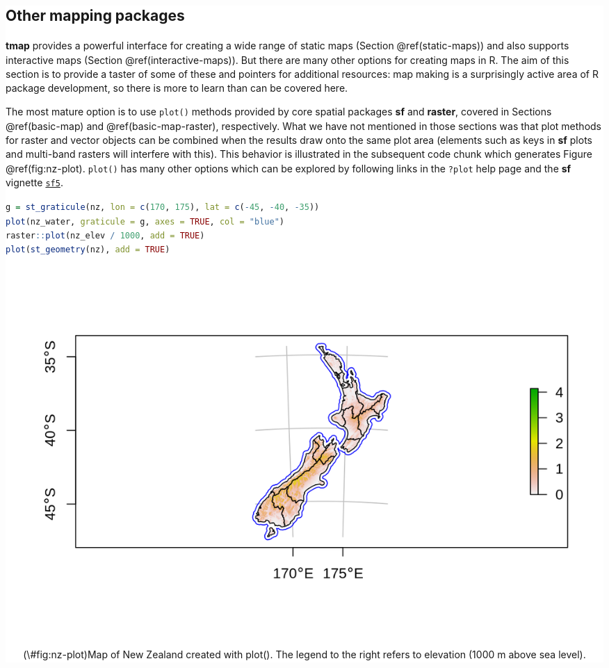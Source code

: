 

## Other mapping packages

**tmap** provides a powerful interface for creating a wide range of static maps (Section \@ref(static-maps)) and also supports interactive maps (Section \@ref(interactive-maps)).
But there are many other options for creating maps in R.
The aim of this section is to provide a taster of some of these and pointers for additional resources: map making is a surprisingly active area of R package development, so there is more to learn than can be covered here.

The most mature option is to use `plot()` methods provided by core spatial packages **sf** and **raster**, covered in Sections \@ref(basic-map) and \@ref(basic-map-raster), respectively.
What we have not mentioned in those sections was that plot methods for raster and vector objects can be combined when the results draw onto the same plot area (elements such as keys in **sf** plots and multi-band rasters will interfere with this).
This behavior is illustrated in the subsequent code chunk which generates Figure \@ref(fig:nz-plot).
`plot()` has many other options which can be explored by following links in the `?plot` help page and the **sf** vignette [`sf5`](https://cran.r-project.org/web/packages/sf/vignettes/sf5.html).


```r
g = st_graticule(nz, lon = c(170, 175), lat = c(-45, -40, -35))
plot(nz_water, graticule = g, axes = TRUE, col = "blue")
raster::plot(nz_elev / 1000, add = TRUE)
plot(st_geometry(nz), add = TRUE)
```

<div class="figure" style="text-align: center">
<img src="08-mapping_files/figure-html/nz-plot-1.png" alt="Map of New Zealand created with plot(). The legend to the right refers to elevation (1000 m above sea level)." width="100%" />
<p class="caption">(\#fig:nz-plot)Map of New Zealand created with plot(). The legend to the right refers to elevation (1000 m above sea level).</p>
</div>
